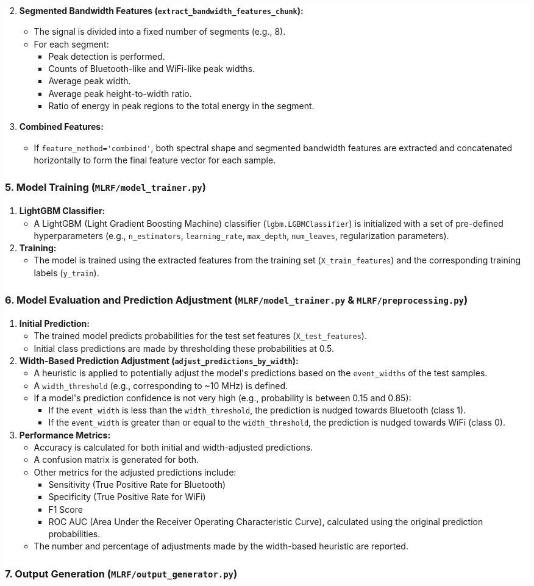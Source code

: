 2.  **Segmented Bandwidth Features (`extract_bandwidth_features_chunk`):**
    *   The signal is divided into a fixed number of segments (e.g., 8).
    *   For each segment:
        *   Peak detection is performed.
        *   Counts of Bluetooth-like and WiFi-like peak widths.
        *   Average peak width.
        *   Average peak height-to-width ratio.
        *   Ratio of energy in peak regions to the total energy in the segment.

3.  **Combined Features:**
    *   If `feature_method='combined'`, both spectral shape and segmented bandwidth features are extracted and concatenated horizontally to form the final feature vector for each sample.

### 5. Model Training (`MLRF/model_trainer.py`)

1.  **LightGBM Classifier:**
    *   A LightGBM (Light Gradient Boosting Machine) classifier (`lgbm.LGBMClassifier`) is initialized with a set of pre-defined hyperparameters (e.g., `n_estimators`, `learning_rate`, `max_depth`, `num_leaves`, regularization parameters).
2.  **Training:**
    *   The model is trained using the extracted features from the training set (`X_train_features`) and the corresponding training labels (`y_train`).

### 6. Model Evaluation and Prediction Adjustment (`MLRF/model_trainer.py` & `MLRF/preprocessing.py`)

1.  **Initial Prediction:**
    *   The trained model predicts probabilities for the test set features (`X_test_features`).
    *   Initial class predictions are made by thresholding these probabilities at 0.5.
2.  **Width-Based Prediction Adjustment (`adjust_predictions_by_width`):**
    *   A heuristic is applied to potentially adjust the model's predictions based on the `event_widths` of the test samples.
    *   A `width_threshold` (e.g., corresponding to ~10 MHz) is defined.
    *   If a model's prediction confidence is not very high (e.g., probability is between 0.15 and 0.85):
        *   If the `event_width` is less than the `width_threshold`, the prediction is nudged towards Bluetooth (class 1).
        *   If the `event_width` is greater than or equal to the `width_threshold`, the prediction is nudged towards WiFi (class 0).
3.  **Performance Metrics:**
    *   Accuracy is calculated for both initial and width-adjusted predictions.
    *   A confusion matrix is generated for both.
    *   Other metrics for the adjusted predictions include:
        *   Sensitivity (True Positive Rate for Bluetooth)
        *   Specificity (True Positive Rate for WiFi)
        *   F1 Score
        *   ROC AUC (Area Under the Receiver Operating Characteristic Curve), calculated using the original prediction probabilities.
    *   The number and percentage of adjustments made by the width-based heuristic are reported.

### 7. Output Generation (`MLRF/output_generator.py`)
